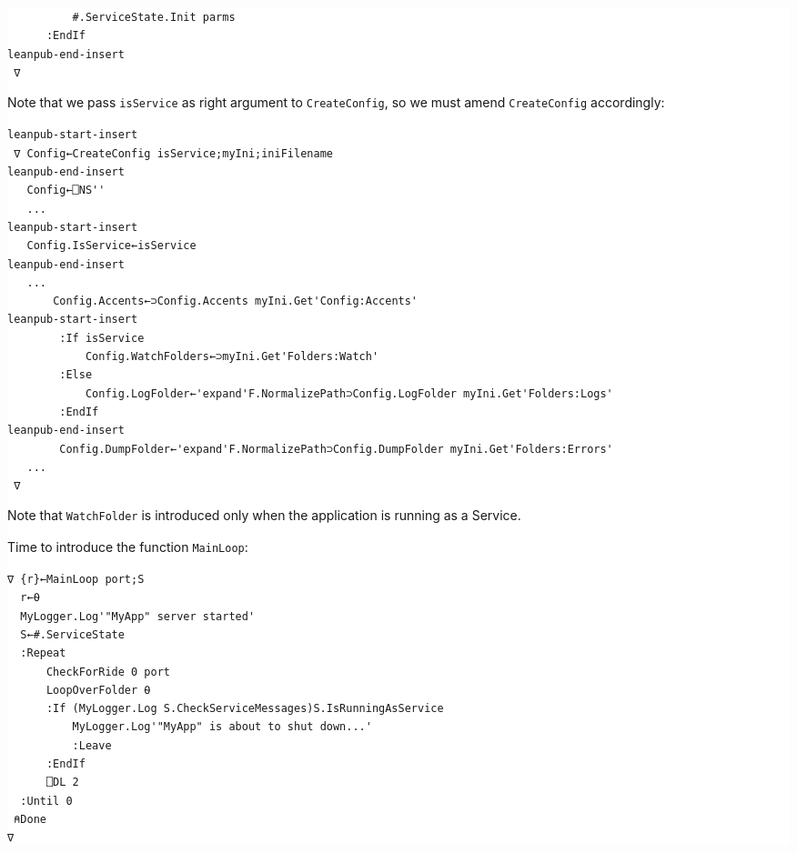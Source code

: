 ~~~
          #.ServiceState.Init parms
      :EndIf
leanpub-end-insert
 ∇
~~~

Note that we pass `isService` as right argument to `CreateConfig`, so we must amend `CreateConfig` accordingly:

~~~
leanpub-start-insert
 ∇ Config←CreateConfig isService;myIni;iniFilename
leanpub-end-insert 
   Config←⎕NS''
   ...
leanpub-start-insert          
   Config.IsService←isService
leanpub-end-insert          
   ...         
       Config.Accents←⊃Config.Accents myIni.Get'Config:Accents'
leanpub-start-insert       
        :If isService
            Config.WatchFolders←⊃myIni.Get'Folders:Watch'
        :Else
            Config.LogFolder←'expand'F.NormalizePath⊃Config.LogFolder myIni.Get'Folders:Logs'
        :EndIf
leanpub-end-insert       
        Config.DumpFolder←'expand'F.NormalizePath⊃Config.DumpFolder myIni.Get'Folders:Errors'
   ...
 ∇
~~~

Note that `WatchFolder` is introduced only when the application is running as a Service.

Time to introduce the function `MainLoop`:

~~~
∇ {r}←MainLoop port;S
  r←⍬
  MyLogger.Log'"MyApp" server started'
  S←#.ServiceState
  :Repeat
      CheckForRide 0 port
      LoopOverFolder ⍬
      :If (MyLogger.Log S.CheckServiceMessages)S.IsRunningAsService
          MyLogger.Log'"MyApp" is about to shut down...'
          :Leave
      :EndIf
      ⎕DL 2
  :Until 0
 ⍝Done
∇
~~~

